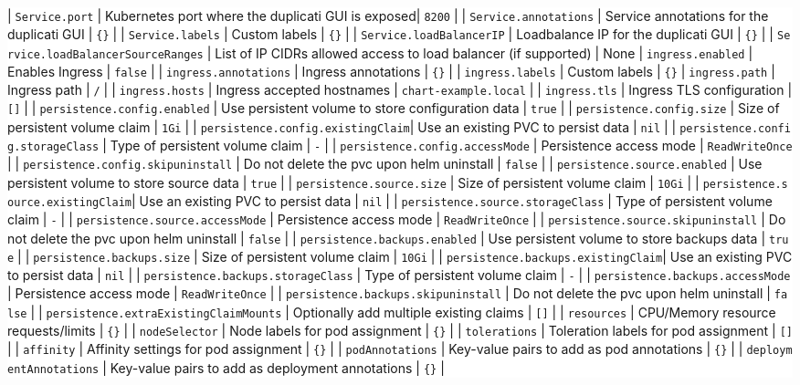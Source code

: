 | `Service.port`          | Kubernetes port where the duplicati GUI is exposed| `8200` |
| `Service.annotations`   | Service annotations for the duplicati GUI | `{}` |
| `Service.labels`        | Custom labels | `{}` |
| `Service.loadBalancerIP` | Loadbalance IP for the duplicati GUI | `{}` |
| `Service.loadBalancerSourceRanges` | List of IP CIDRs allowed access to load balancer (if supported)      | None
| `ingress.enabled`              | Enables Ingress | `false` |
| `ingress.annotations`          | Ingress annotations | `{}` |
| `ingress.labels`               | Custom labels                       | `{}`
| `ingress.path`                 | Ingress path | `/` |
| `ingress.hosts`                | Ingress accepted hostnames | `chart-example.local` |
| `ingress.tls`                  | Ingress TLS configuration | `[]` |
| `persistence.config.enabled`      | Use persistent volume to store configuration data | `true` |
| `persistence.config.size`         | Size of persistent volume claim | `1Gi` |
| `persistence.config.existingClaim`| Use an existing PVC to persist data | `nil` |
| `persistence.config.storageClass` | Type of persistent volume claim | `-` |
| `persistence.config.accessMode`  | Persistence access mode | `ReadWriteOnce` |
| `persistence.config.skipuninstall`  | Do not delete the pvc upon helm uninstall | `false` |
| `persistence.source.enabled`      | Use persistent volume to store source data | `true` |
| `persistence.source.size`         | Size of persistent volume claim | `10Gi` |
| `persistence.source.existingClaim`| Use an existing PVC to persist data | `nil` |
| `persistence.source.storageClass` | Type of persistent volume claim | `-` |
| `persistence.source.accessMode`  | Persistence access mode | `ReadWriteOnce` |
| `persistence.source.skipuninstall`  | Do not delete the pvc upon helm uninstall | `false` |
| `persistence.backups.enabled`      | Use persistent volume to store backups data | `true` |
| `persistence.backups.size`         | Size of persistent volume claim | `10Gi` |
| `persistence.backups.existingClaim`| Use an existing PVC to persist data | `nil` |
| `persistence.backups.storageClass` | Type of persistent volume claim | `-` |
| `persistence.backups.accessMode`  | Persistence access mode | `ReadWriteOnce` |
| `persistence.backups.skipuninstall`  | Do not delete the pvc upon helm uninstall | `false` |
| `persistence.extraExistingClaimMounts`  | Optionally add multiple existing claims | `[]` |
| `resources`                | CPU/Memory resource requests/limits | `{}` |
| `nodeSelector`             | Node labels for pod assignment | `{}` |
| `tolerations`              | Toleration labels for pod assignment | `[]` |
| `affinity`                 | Affinity settings for pod assignment | `{}` |
| `podAnnotations`           | Key-value pairs to add as pod annotations  | `{}` |
| `deploymentAnnotations`           | Key-value pairs to add as deployment annotations  | `{}` |
